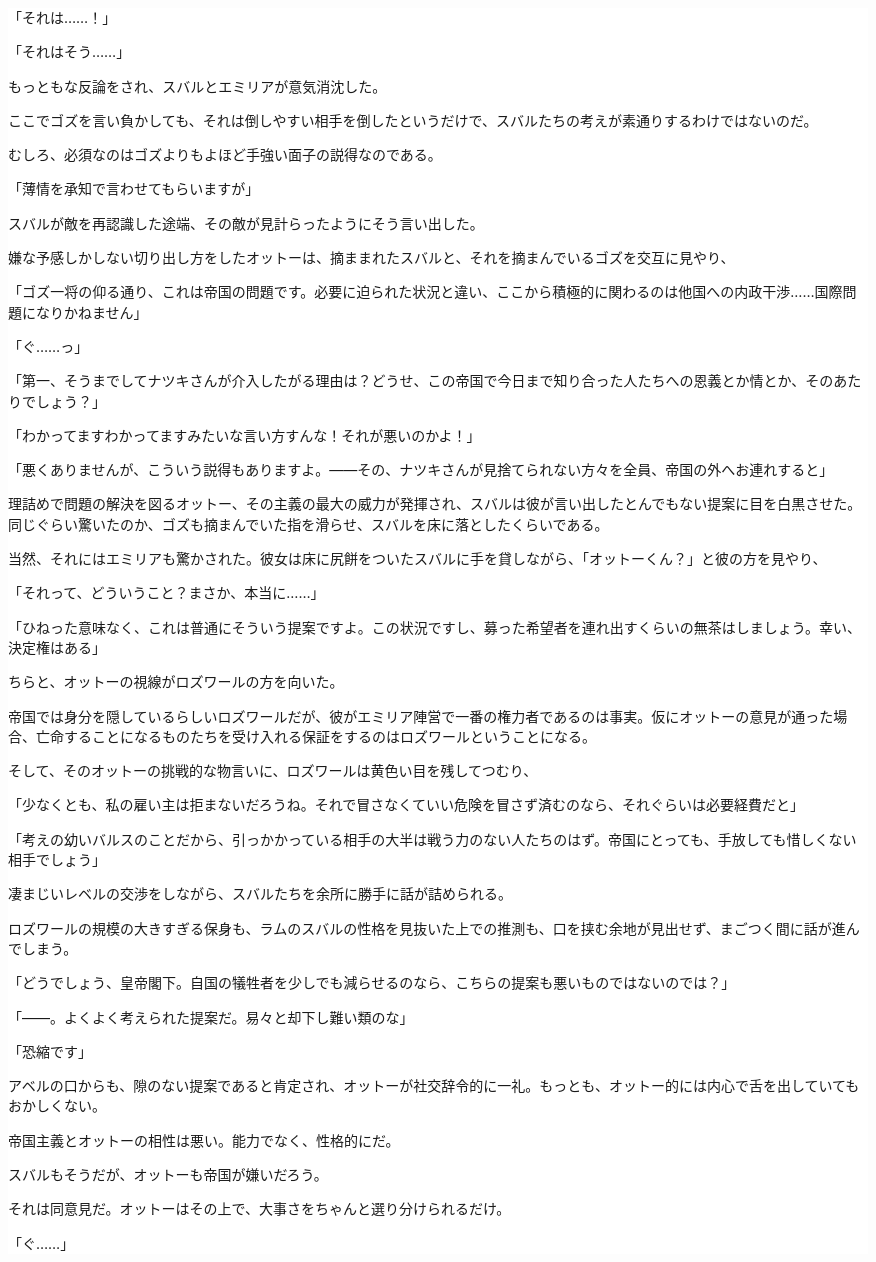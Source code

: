 「それは……！」

「それはそう……」

もっともな反論をされ、スバルとエミリアが意気消沈した。

ここでゴズを言い負かしても、それは倒しやすい相手を倒したというだけで、スバルたちの考えが素通りするわけではないのだ。

むしろ、必須なのはゴズよりもよほど手強い面子の説得なのである。

「薄情を承知で言わせてもらいますが」

スバルが敵を再認識した途端、その敵が見計らったようにそう言い出した。

嫌な予感しかしない切り出し方をしたオットーは、摘ままれたスバルと、それを摘まんでいるゴズを交互に見やり、

「ゴズ一将の仰る通り、これは帝国の問題です。必要に迫られた状況と違い、ここから積極的に関わるのは他国への内政干渉……国際問題になりかねません」

「ぐ……っ」

「第一、そうまでしてナツキさんが介入したがる理由は？どうせ、この帝国で今日まで知り合った人たちへの恩義とか情とか、そのあたりでしょう？」

「わかってますわかってますみたいな言い方すんな！それが悪いのかよ！」

「悪くありませんが、こういう説得もありますよ。――その、ナツキさんが見捨てられない方々を全員、帝国の外へお連れすると」

理詰めで問題の解決を図るオットー、その主義の最大の威力が発揮され、スバルは彼が言い出したとんでもない提案に目を白黒させた。同じぐらい驚いたのか、ゴズも摘まんでいた指を滑らせ、スバルを床に落としたくらいである。

当然、それにはエミリアも驚かされた。彼女は床に尻餅をついたスバルに手を貸しながら、「オットーくん？」と彼の方を見やり、

「それって、どういうこと？まさか、本当に……」

「ひねった意味なく、これは普通にそういう提案ですよ。この状況ですし、募った希望者を連れ出すくらいの無茶はしましょう。幸い、決定権はある」

ちらと、オットーの視線がロズワールの方を向いた。

帝国では身分を隠しているらしいロズワールだが、彼がエミリア陣営で一番の権力者であるのは事実。仮にオットーの意見が通った場合、亡命することになるものたちを受け入れる保証をするのはロズワールということになる。

そして、そのオットーの挑戦的な物言いに、ロズワールは黄色い目を残してつむり、

「少なくとも、私の雇い主は拒まないだろうね。それで冒さなくていい危険を冒さず済むのなら、それぐらいは必要経費だと」

「考えの幼いバルスのことだから、引っかかっている相手の大半は戦う力のない人たちのはず。帝国にとっても、手放しても惜しくない相手でしょう」

凄まじいレベルの交渉をしながら、スバルたちを余所に勝手に話が詰められる。

ロズワールの規模の大きすぎる保身も、ラムのスバルの性格を見抜いた上での推測も、口を挟む余地が見出せず、まごつく間に話が進んでしまう。

「どうでしょう、皇帝閣下。自国の犠牲者を少しでも減らせるのなら、こちらの提案も悪いものではないのでは？」

「――。よくよく考えられた提案だ。易々と却下し難い類のな」

「恐縮です」

アベルの口からも、隙のない提案であると肯定され、オットーが社交辞令的に一礼。もっとも、オットー的には内心で舌を出していてもおかしくない。

帝国主義とオットーの相性は悪い。能力でなく、性格的にだ。

スバルもそうだが、オットーも帝国が嫌いだろう。

それは同意見だ。オットーはその上で、大事さをちゃんと選り分けられるだけ。

「ぐ……」
